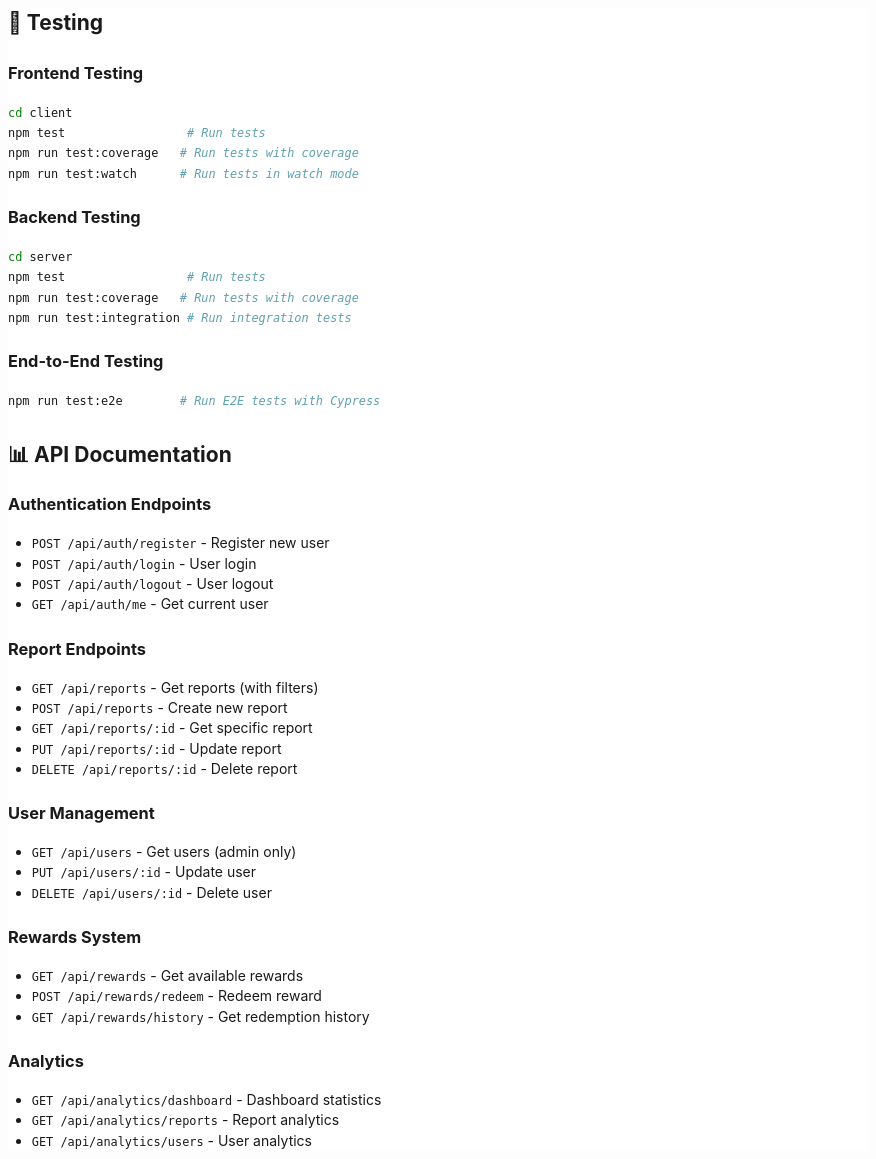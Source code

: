 ## 🧪 Testing

### Frontend Testing
```bash
cd client
npm test                 # Run tests
npm run test:coverage   # Run tests with coverage
npm run test:watch      # Run tests in watch mode
```

### Backend Testing
```bash
cd server
npm test                 # Run tests
npm run test:coverage   # Run tests with coverage
npm run test:integration # Run integration tests
```

### End-to-End Testing
```bash
npm run test:e2e        # Run E2E tests with Cypress
```

## 📊 API Documentation

### Authentication Endpoints
- `POST /api/auth/register` - Register new user
- `POST /api/auth/login` - User login
- `POST /api/auth/logout` - User logout
- `GET /api/auth/me` - Get current user

### Report Endpoints
- `GET /api/reports` - Get reports (with filters)
- `POST /api/reports` - Create new report
- `GET /api/reports/:id` - Get specific report
- `PUT /api/reports/:id` - Update report
- `DELETE /api/reports/:id` - Delete report

### User Management
- `GET /api/users` - Get users (admin only)
- `PUT /api/users/:id` - Update user
- `DELETE /api/users/:id` - Delete user

### Rewards System
- `GET /api/rewards` - Get available rewards
- `POST /api/rewards/redeem` - Redeem reward
- `GET /api/rewards/history` - Get redemption history

### Analytics
- `GET /api/analytics/dashboard` - Dashboard statistics
- `GET /api/analytics/reports` - Report analytics
- `GET /api/analytics/users` - User analytics
